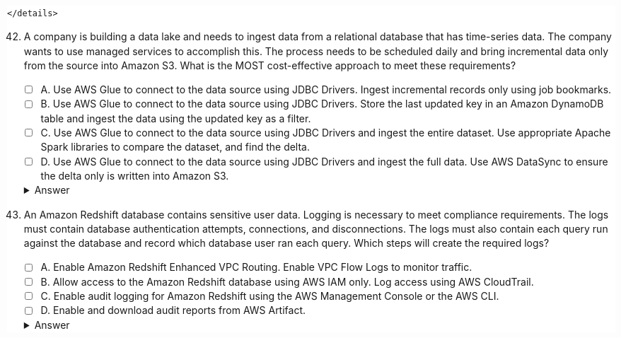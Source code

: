     </details>

42. A company is building a data lake and needs to ingest data from a relational database that has time-series data. The company wants to use managed services to accomplish this. The process needs to be scheduled daily and bring incremental data only from the source into Amazon S3. What is the MOST cost-effective approach to meet these requirements?
    - [ ] A. Use AWS Glue to connect to the data source using JDBC Drivers. Ingest incremental records only using job bookmarks.
    - [ ] B. Use AWS Glue to connect to the data source using JDBC Drivers. Store the last updated key in an Amazon DynamoDB table and ingest the data using the updated key as a filter.
    - [ ] C. Use AWS Glue to connect to the data source using JDBC Drivers and ingest the entire dataset. Use appropriate Apache Spark libraries to compare the dataset, and find the delta.
    - [ ] D. Use AWS Glue to connect to the data source using JDBC Drivers and ingest the full data. Use AWS DataSync to ensure the delta only is written into Amazon S3.

    <details>
       <summary>Answer</summary>

       A.
       - A. This approach directly supports incremental data loading, minimizing data transfer and processing requirements, and aligns well with the goal of scheduling daily transfers without unnecessarily reprocessing data that has already been ingested. It also avoids the additional overhead and complexity of managing external services or custom delta processing logic.
       - B. Adds complexity and potential cost with the maintenance of an external system (DynamoDB) to track the state.
       - C. Inefficient and costly as it involves ingesting the entire dataset daily and then computing the delta, which requires significant processing resources.
       - D. Similar to Option C, this approach is inefficient for the requirement as it initially ingests the entire dataset.

    </details>

43. An Amazon Redshift database contains sensitive user data. Logging is necessary to meet compliance requirements. The logs must contain database authentication attempts, connections, and disconnections. The logs must also contain each query run against the database and record which database user ran each query. Which steps will create the required logs?
    - [ ] A. Enable Amazon Redshift Enhanced VPC Routing. Enable VPC Flow Logs to monitor traffic.
    - [ ] B. Allow access to the Amazon Redshift database using AWS IAM only. Log access using AWS CloudTrail.
    - [ ] C. Enable audit logging for Amazon Redshift using the AWS Management Console or the AWS CLI.
    - [ ] D. Enable and download audit reports from AWS Artifact.

    <details>
       <summary>Answer</summary>

       C.
       - A. VPC Flow Logs are not designed to log database query activities or user-specific actions within Amazon Redshift.
       - B. CloudTrail does not capture the internal database activities such as query execution or user-specific actions within the database.
       - C. Redshift's audit logging feature is specifically designed to track and log the types of database activities mentioned in the requirements. It will capture all authentication attempts, connections, disconnections, and details about each query, including the user who executed it. This feature is essential for compliance purposes where detailed database usage tracking is required.
       - D. It does not provide a mechanism to log specific database activities.
